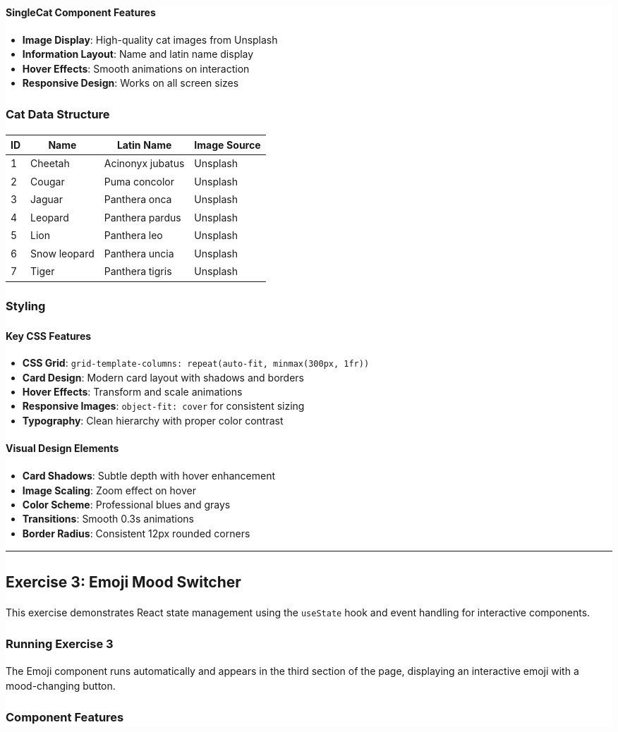 #### SingleCat Component Features
- **Image Display**: High-quality cat images from Unsplash
- **Information Layout**: Name and latin name display
- **Hover Effects**: Smooth animations on interaction
- **Responsive Design**: Works on all screen sizes

### Cat Data Structure

| ID | Name | Latin Name | Image Source |
|----|------|------------|--------------|
| 1 | Cheetah | Acinonyx jubatus | Unsplash |
| 2 | Cougar | Puma concolor | Unsplash |
| 3 | Jaguar | Panthera onca | Unsplash |
| 4 | Leopard | Panthera pardus | Unsplash |
| 5 | Lion | Panthera leo | Unsplash |
| 6 | Snow leopard | Panthera uncia | Unsplash |
| 7 | Tiger | Panthera tigris | Unsplash |

### Styling

#### Key CSS Features
- **CSS Grid**: `grid-template-columns: repeat(auto-fit, minmax(300px, 1fr))`
- **Card Design**: Modern card layout with shadows and borders
- **Hover Effects**: Transform and scale animations
- **Responsive Images**: `object-fit: cover` for consistent sizing
- **Typography**: Clean hierarchy with proper color contrast

#### Visual Design Elements
- **Card Shadows**: Subtle depth with hover enhancement
- **Image Scaling**: Zoom effect on hover
- **Color Scheme**: Professional blues and grays
- **Transitions**: Smooth 0.3s animations
- **Border Radius**: Consistent 12px rounded corners

---

## Exercise 3: Emoji Mood Switcher

This exercise demonstrates React state management using the `useState` hook and event handling for interactive components.

### Running Exercise 3

The Emoji component runs automatically and appears in the third section of the page, displaying an interactive emoji with a mood-changing button.

### Component Features

